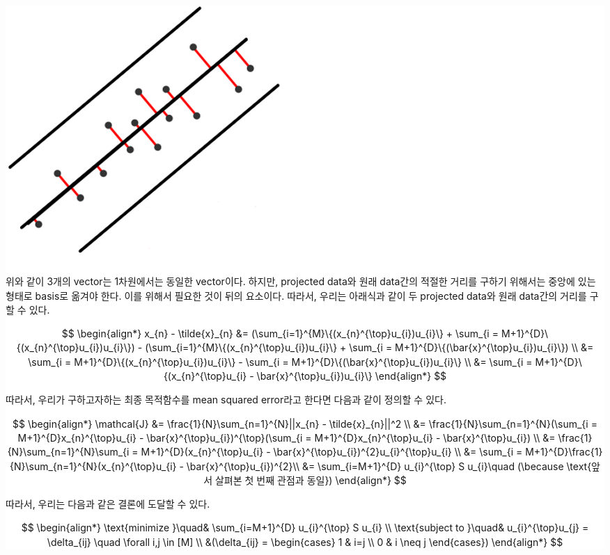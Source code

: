 ![ml-pca-3](/images/ml-pca-3.png)

위와 같이 3개의 vector는 1차원에서는 동일한 vector이다. 하지만, projected data와 원래 data간의 적절한 거리를 구하기 위해서는 중앙에 있는 형태로 basis로 옮겨야 한다. 이를 위해서 필요한 것이 뒤의 요소이다. 따라서, 우리는 아래식과 같이 두 projected data와 원래 data간의 거리를 구할 수 있다.

$$
\begin{align*}
  x_{n} - \tilde{x}_{n} &= (\sum_{i=1}^{M}\{(x_{n}^{\top}u_{i})u_{i}\} + \sum_{i = M+1}^{D}\{(x_{n}^{\top}u_{i})u_{i}\}) - (\sum_{i=1}^{M}\{(x_{n}^{\top}u_{i})u_{i}\} + \sum_{i = M+1}^{D}\{(\bar{x}^{\top}u_{i})u_{i}\}) \\
  &= \sum_{i = M+1}^{D}\{(x_{n}^{\top}u_{i})u_{i}\} - \sum_{i = M+1}^{D}\{(\bar{x}^{\top}u_{i})u_{i}\} \\
  &= \sum_{i = M+1}^{D}\{(x_{n}^{\top}u_{i} - \bar{x}^{\top}u_{i})u_{i}\}
\end{align*}
$$

따라서, 우리가 구하고자하는 최종 목적함수를 mean squared error라고 한다면 다음과 같이 정의할 수 있다.

$$
\begin{align*}
\mathcal{J} &= \frac{1}{N}\sum_{n=1}^{N}||x_{n} - \tilde{x}_{n}||^2 \\
&= \frac{1}{N}\sum_{n=1}^{N}(\sum_{i = M+1}^{D}x_{n}^{\top}u_{i} - \bar{x}^{\top}u_{i})^{\top}(\sum_{i = M+1}^{D}x_{n}^{\top}u_{i} - \bar{x}^{\top}u_{i}) \\
&= \frac{1}{N}\sum_{n=1}^{N}\sum_{i = M+1}^{D}(x_{n}^{\top}u_{i} - \bar{x}^{\top}u_{i})^{2}u_{i}^{\top}u_{i} \\
&= \sum_{i = M+1}^{D}\frac{1}{N}\sum_{n=1}^{N}(x_{n}^{\top}u_{i} - \bar{x}^{\top}u_{i})^{2}\\
&= \sum_{i=M+1}^{D} u_{i}^{\top} S u_{i}\quad (\because \text{앞 서 살펴본 첫 번째 관점과 동일})
\end{align*}
$$

따라서, 우리는 다음과 같은 결론에 도달할 수 있다.

$$
\begin{align*}
\text{minimize }\quad& \sum_{i=M+1}^{D} u_{i}^{\top} S u_{i} \\
\text{subject to }\quad& u_{i}^{\top}u_{j} = \delta_{ij} \quad \forall i,j \in [M] \\
&(\delta_{ij} = \begin{cases} 1 & i=j \\ 0 & i \neq j \end{cases})
\end{align*}
$$
